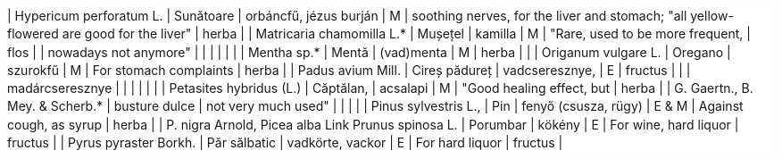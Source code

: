 | Hypericum perforatum L.                                                                                                                                                | Sunătoare                                                                                                                          | orbáncfű, jézus burján                  | M         | soothing nerves, for the liver and stomach; "all yellow-flowered are good for the liver" | herba          |
| Matricaria chamomilla L.*                                                                                                                                              | Mușețel                                                                                                                            | kamilla                                 | M         | "Rare, used to be more frequent,                                                         | flos           |
| nowadays not anymore"                                                                                                                                                  |                                                                                                                                    |                                         |           |                                                                                          |                |
| Mentha sp.*                                                                                                                                                            | Mentă                                                                                                                              | (vad)menta                              | M         | herba                                                                                    |                |
| Origanum vulgare L.                                                                                                                                                    | Oregano                                                                                                                            | szurokfű                                | M         | For stomach complaints                                                                   | herba          |
| Padus avium Mill.                                                                                                                                                      | Cireș pădureț                                                                                                                      | vadcseresznye,                          | E         | fructus                                                                                  |                |
| madárcseresznye                                                                                                                                                        |                                                                                                                                    |                                         |           |                                                                                          |                |
| Petasites hybridus (L.)                                                                                                                                                | Căptălan,                                                                                                                          | acsalapi                                | M         | "Good healing effect, but                                                                | herba          |
| G. Gaertn., B. Mey. & Scherb.*                                                                                                                                         | busture dulce                                                                                                                      | not very much used"                     |           |                                                                                          |                |
| Pinus sylvestris L.,                                                                                                                                                   | Pin                                                                                                                                | fenyő (csusza, rügy)                    | E & M     | Against cough, as syrup                                                                  | herba          |
| P. nigra Arnold, Picea alba Link Prunus spinosa L.                                                                                                                     | Porumbar                                                                                                                           | kökény                                  | E         | For wine, hard liquor                                                                    | fructus        |
| Pyrus pyraster Borkh.                                                                                                                                                  | Păr sălbatic                                                                                                                       | vadkörte, vackor                        | E         | For hard liquor                                                                          | fructus        |